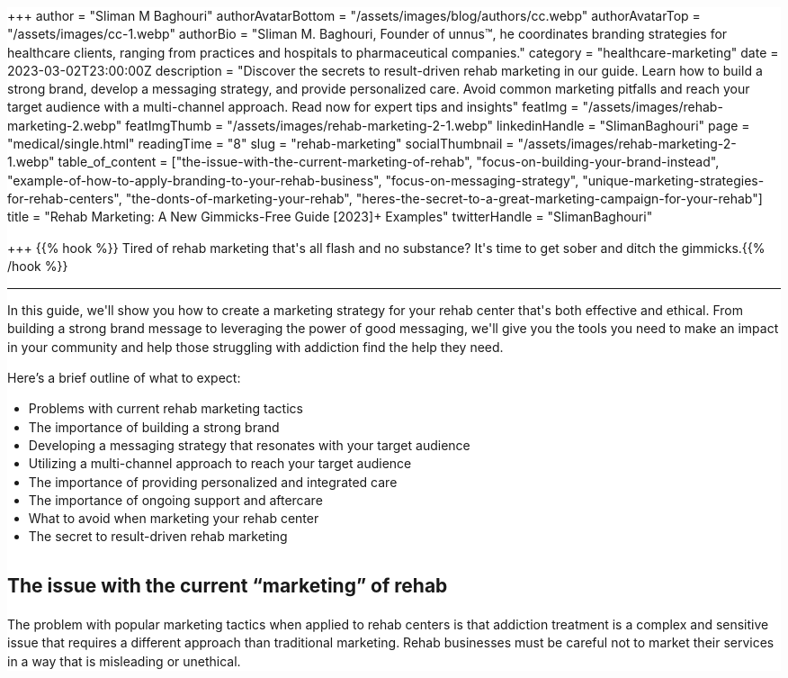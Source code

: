 +++
author = "Sliman M Baghouri"
authorAvatarBottom = "/assets/images/blog/authors/cc.webp"
authorAvatarTop = "/assets/images/cc-1.webp"
authorBio = "Sliman M. Baghouri, Founder of unnus™, he coordinates branding strategies for healthcare clients, ranging from practices and hospitals to pharmaceutical companies."
category = "healthcare-marketing"
date = 2023-03-02T23:00:00Z
description = "Discover the secrets to result-driven rehab marketing in our guide. Learn how to build a strong brand, develop a messaging strategy, and provide personalized care. Avoid common marketing pitfalls and reach your target audience with a multi-channel approach. Read now for expert tips and insights"
featImg = "/assets/images/rehab-marketing-2.webp"
featImgThumb = "/assets/images/rehab-marketing-2-1.webp"
linkedinHandle = "SlimanBaghouri"
page = "medical/single.html"
readingTime = "8"
slug = "rehab-marketing"
socialThumbnail = "/assets/images/rehab-marketing-2-1.webp"
table_of_content = ["the-issue-with-the-current-marketing-of-rehab", "focus-on-building-your-brand-instead", "example-of-how-to-apply-branding-to-your-rehab-business", "focus-on-messaging-strategy", "unique-marketing-strategies-for-rehab-centers", "the-donts-of-marketing-your-rehab", "heres-the-secret-to-a-great-marketing-campaign-for-your-rehab"]
title = "Rehab Marketing: A New Gimmicks-Free Guide [2023]+ Examples"
twitterHandle = "SlimanBaghouri"

+++
{{% hook %}} Tired of rehab marketing that's all flash and no substance? It's time to get sober and ditch the gimmicks.{{% /hook %}}



***

In this guide, we'll show you how to create a marketing strategy for your rehab center that's both effective and ethical. From building a strong brand message to leveraging the power of good messaging, we'll give you the tools you need to make an impact in your community and help those struggling with addiction find the help they need.

Here’s a brief outline of what to expect:

* Problems with current rehab marketing tactics
* The importance of building a strong brand
* Developing a messaging strategy that resonates with your target audience
* Utilizing a multi-channel approach to reach your target audience
* The importance of providing personalized and integrated care
* The importance of ongoing support and aftercare
* What to avoid when marketing your rehab center
* The secret to result-driven rehab marketing



## The issue with the current “marketing” of rehab

The problem with popular marketing tactics when applied to rehab centers is that addiction treatment is a complex and sensitive issue that requires a different approach than traditional marketing. Rehab businesses must be careful not to market their services in a way that is misleading or unethical.
